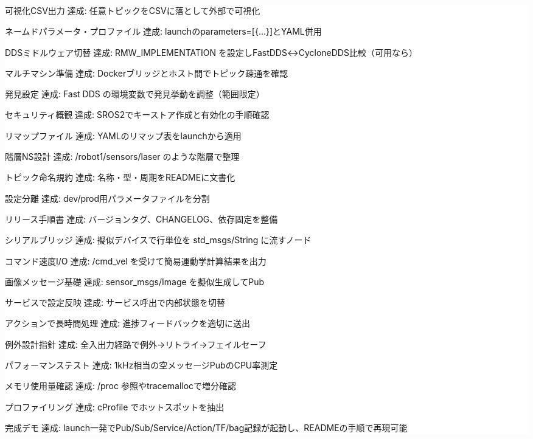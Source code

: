 可視化CSV出力
達成: 任意トピックをCSVに落として外部で可視化

ネームドパラメータ・プロファイル
達成: launchのparameters=[{...}]とYAML併用

DDSミドルウェア切替
達成: RMW_IMPLEMENTATION を設定しFastDDS↔CycloneDDS比較（可用なら）

マルチマシン準備
達成: Dockerブリッジとホスト間でトピック疎通を確認

発見設定
達成: Fast DDS の環境変数で発見挙動を調整（範囲限定）

セキュリティ概観
達成: SROS2でキーストア作成と有効化の手順確認

リマップファイル
達成: YAMLのリマップ表をlaunchから適用

階層NS設計
達成: /robot1/sensors/laser のような階層で整理

トピック命名規約
達成: 名称・型・周期をREADMEに文書化

設定分離
達成: dev/prod用パラメータファイルを分割

リリース手順書
達成: バージョンタグ、CHANGELOG、依存固定を整備

シリアルブリッジ
達成: 擬似デバイスで行単位を std_msgs/String に流すノード

コマンド速度I/O
達成: /cmd_vel を受けて簡易運動学計算結果を出力

画像メッセージ基礎
達成: sensor_msgs/Image を擬似生成してPub

サービスで設定反映
達成: サービス呼出で内部状態を切替

アクションで長時間処理
達成: 進捗フィードバックを適切に送出

例外設計指針
達成: 全入出力経路で例外→リトライ→フェイルセーフ

パフォーマンステスト
達成: 1kHz相当の空メッセージPubのCPU率測定

メモリ使用量確認
達成: /proc 参照やtracemallocで増分確認

プロファイリング
達成: cProfile でホットスポットを抽出

完成デモ
達成: launch一発でPub/Sub/Service/Action/TF/bag記録が起動し、READMEの手順で再現可能
